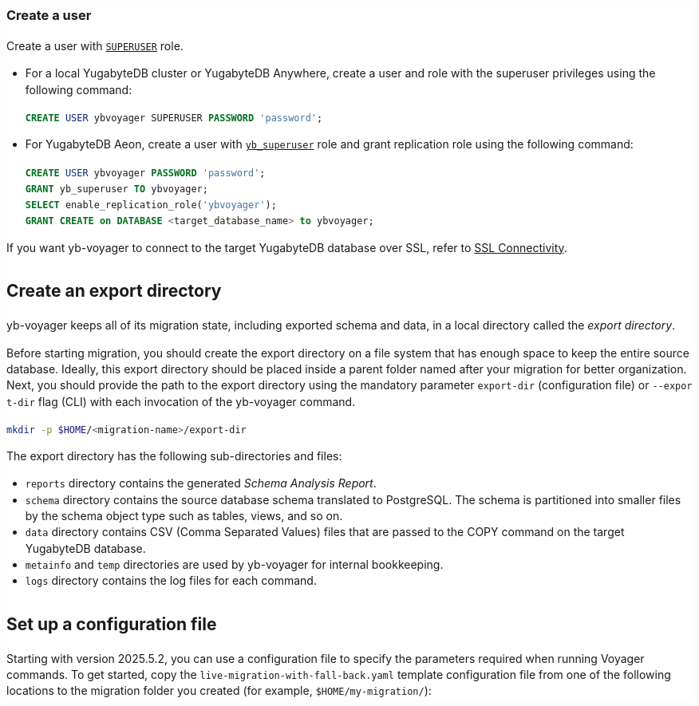 ### Create a user

Create a user with [`SUPERUSER`](../../../api/ysql/the-sql-language/statements/dcl_create_role/#syntax) role.

- For a local YugabyteDB cluster or YugabyteDB Anywhere, create a user and role with the superuser privileges using the following command:

     ```sql
     CREATE USER ybvoyager SUPERUSER PASSWORD 'password';
     ```

- For YugabyteDB Aeon, create a user with [`yb_superuser`](../../../yugabyte-cloud/cloud-secure-clusters/cloud-users/#admin-and-yb-superuser) role and grant replication role using the following command:

     ```sql
     CREATE USER ybvoyager PASSWORD 'password';
     GRANT yb_superuser TO ybvoyager;
     SELECT enable_replication_role('ybvoyager');
     GRANT CREATE on DATABASE <target_database_name> to ybvoyager;
     ```

If you want yb-voyager to connect to the target YugabyteDB database over SSL, refer to [SSL Connectivity](../../reference/yb-voyager-cli/#ssl-connectivity).

## Create an export directory

yb-voyager keeps all of its migration state, including exported schema and data, in a local directory called the _export directory_.

Before starting migration, you should create the export directory on a file system that has enough space to keep the entire source database. Ideally, this export directory should be placed inside a parent folder named after your migration for better organization. Next, you should provide the path to the export directory using the mandatory parameter `export-dir` (configuration file) or `--export-dir` flag (CLI) with each invocation of the yb-voyager command.

```sh
mkdir -p $HOME/<migration-name>/export-dir
```

The export directory has the following sub-directories and files:

- `reports` directory contains the generated _Schema Analysis Report_.
- `schema` directory contains the source database schema translated to PostgreSQL. The schema is partitioned into smaller files by the schema object type such as tables, views, and so on.
- `data` directory contains CSV (Comma Separated Values) files that are passed to the COPY command on the target YugabyteDB database.
- `metainfo` and `temp` directories are used by yb-voyager for internal bookkeeping.
- `logs` directory contains the log files for each command.

## Set up a configuration file

Starting with version 2025.5.2, you can use a configuration file to specify the parameters required when running Voyager commands.
To get started, copy the `live-migration-with-fall-back.yaml` template configuration file from one of the following locations to the migration folder you created (for example, `$HOME/my-migration/`):
